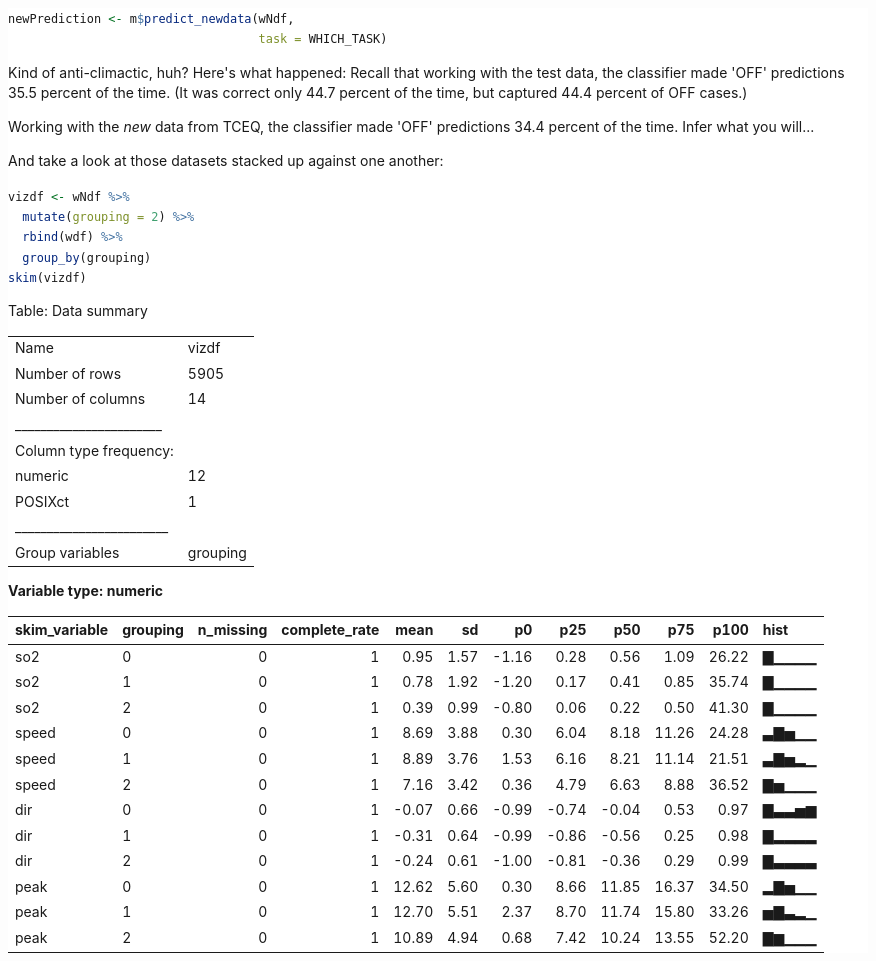 ```r
newPrediction <- m$predict_newdata(wNdf,
                                   task = WHICH_TASK)
```
Kind of anti-climactic, huh? Here's what happened: Recall that working with the test data, the classifier made 'OFF' predictions 35.5 percent of the time. (It was correct only 44.7 percent of the time, but captured 44.4 percent of OFF cases.)

Working with the *new* data from TCEQ, the classifier made 'OFF' predictions 34.4 percent of the time. Infer what you will...

And take a look at those datasets stacked up against one another:

```r
vizdf <- wNdf %>%
  mutate(grouping = 2) %>%
  rbind(wdf) %>%
  group_by(grouping)
skim(vizdf)
```


Table: Data summary

|                         |         |
|:------------------------|:--------|
|Name                     |vizdf    |
|Number of rows           |5905     |
|Number of columns        |14       |
|_______________________  |         |
|Column type frequency:   |         |
|numeric                  |12       |
|POSIXct                  |1        |
|________________________ |         |
|Group variables          |grouping |


**Variable type: numeric**

|skim_variable |grouping | n_missing| complete_rate|  mean|   sd|     p0|   p25|   p50|   p75|  p100|hist  |
|:-------------|:--------|---------:|-------------:|-----:|----:|------:|-----:|-----:|-----:|-----:|:-----|
|so2           |0        |         0|             1|  0.95| 1.57|  -1.16|  0.28|  0.56|  1.09| 26.22|▇▁▁▁▁ |
|so2           |1        |         0|             1|  0.78| 1.92|  -1.20|  0.17|  0.41|  0.85| 35.74|▇▁▁▁▁ |
|so2           |2        |         0|             1|  0.39| 0.99|  -0.80|  0.06|  0.22|  0.50| 41.30|▇▁▁▁▁ |
|speed         |0        |         0|             1|  8.69| 3.88|   0.30|  6.04|  8.18| 11.26| 24.28|▃▇▅▁▁ |
|speed         |1        |         0|             1|  8.89| 3.76|   1.53|  6.16|  8.21| 11.14| 21.51|▃▇▅▂▁ |
|speed         |2        |         0|             1|  7.16| 3.42|   0.36|  4.79|  6.63|  8.88| 36.52|▇▅▁▁▁ |
|dir           |0        |         0|             1| -0.07| 0.66|  -0.99| -0.74| -0.04|  0.53|  0.97|▇▃▃▅▆ |
|dir           |1        |         0|             1| -0.31| 0.64|  -0.99| -0.86| -0.56|  0.25|  0.98|▇▂▂▂▂ |
|dir           |2        |         0|             1| -0.24| 0.61|  -1.00| -0.81| -0.36|  0.29|  0.99|▇▃▃▃▃ |
|peak          |0        |         0|             1| 12.62| 5.60|   0.30|  8.66| 11.85| 16.37| 34.50|▂▇▅▁▁ |
|peak          |1        |         0|             1| 12.70| 5.51|   2.37|  8.70| 11.74| 15.80| 33.26|▅▇▃▂▁ |
|peak          |2        |         0|             1| 10.89| 4.94|   0.68|  7.42| 10.24| 13.55| 52.20|▇▆▁▁▁ |